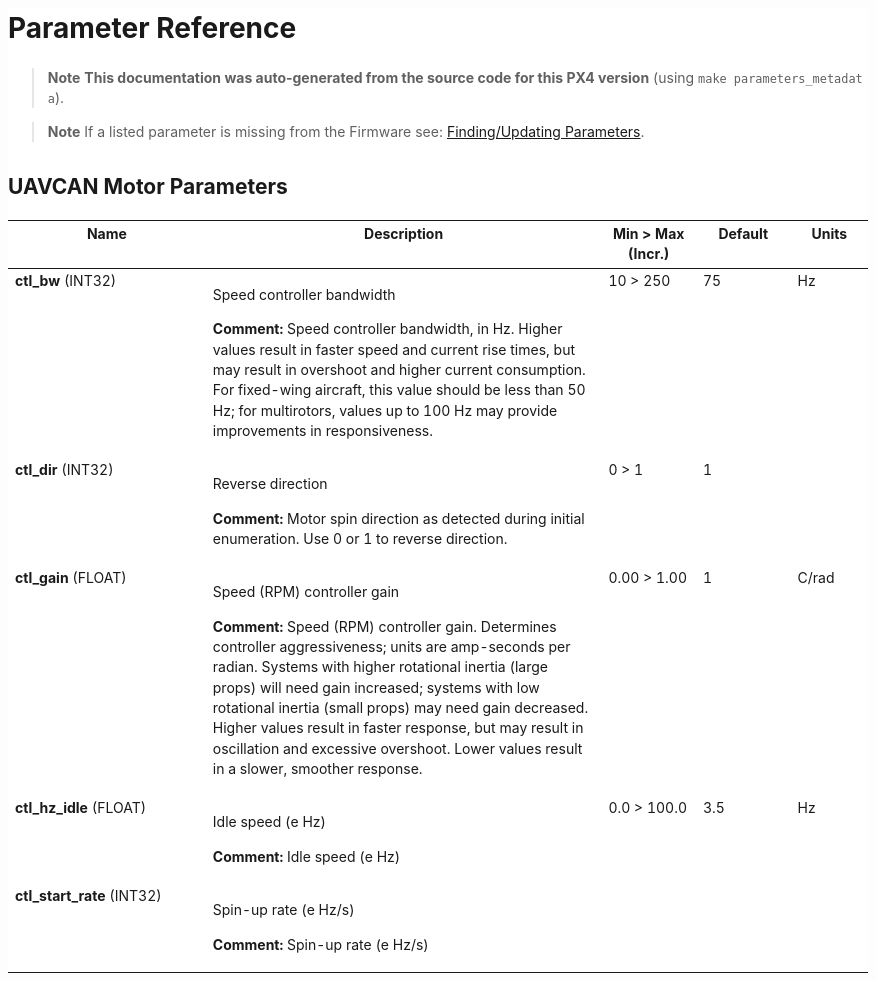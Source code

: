 # Parameter Reference
> **Note** **This documentation was auto-generated from the source code for this PX4 version** (using `make parameters_metadata`).

<span></span>
> **Note** If a listed parameter is missing from the Firmware see: [Finding/Updating Parameters](http://docs.px4.io/master/en/advanced_config/parameters.html#missing).

## UAVCAN Motor Parameters

<table>
 <colgroup><col style="width: 23%"><col style="width: 46%"><col style="width: 11%"><col style="width: 11%"><col style="width: 9%"></colgroup>
 <thead>
   <tr><th>Name</th><th>Description</th><th>Min > Max (Incr.)</th><th>Default</th><th>Units</th></tr>
 </thead>
<tbody>
<tr>
 <td style="vertical-align: top;"><strong id="ctl_bw">ctl_bw</strong> (INT32)</td>
 <td style="vertical-align: top;"><p>Speed controller bandwidth</p><p><strong>Comment:</strong> Speed controller bandwidth, in Hz. Higher values result in faster speed and current rise times, but may result in overshoot and higher current consumption. For fixed-wing aircraft, this value should be less than 50 Hz; for multirotors, values up to 100 Hz may provide improvements in responsiveness.</p>   </td>
 <td style="vertical-align: top;">10 > 250 </td>
 <td style="vertical-align: top;">75</td>
 <td style="vertical-align: top;">Hz</td>
</tr>
<tr>
 <td style="vertical-align: top;"><strong id="ctl_dir">ctl_dir</strong> (INT32)</td>
 <td style="vertical-align: top;"><p>Reverse direction</p><p><strong>Comment:</strong> Motor spin direction as detected during initial enumeration. Use 0 or 1 to reverse direction.</p>   </td>
 <td style="vertical-align: top;">0 > 1 </td>
 <td style="vertical-align: top;">1</td>
 <td style="vertical-align: top;"></td>
</tr>
<tr>
 <td style="vertical-align: top;"><strong id="ctl_gain">ctl_gain</strong> (FLOAT)</td>
 <td style="vertical-align: top;"><p>Speed (RPM) controller gain</p><p><strong>Comment:</strong> Speed (RPM) controller gain. Determines controller
            aggressiveness; units are amp-seconds per radian. Systems with
            higher rotational inertia (large props) will need gain increased;
            systems with low rotational inertia (small props) may need gain
            decreased. Higher values result in faster response, but may result
            in oscillation and excessive overshoot. Lower values result in a
            slower, smoother response.</p>   </td>
 <td style="vertical-align: top;">0.00 > 1.00 </td>
 <td style="vertical-align: top;">1</td>
 <td style="vertical-align: top;">C/rad</td>
</tr>
<tr>
 <td style="vertical-align: top;"><strong id="ctl_hz_idle">ctl_hz_idle</strong> (FLOAT)</td>
 <td style="vertical-align: top;"><p>Idle speed (e Hz)</p><p><strong>Comment:</strong> Idle speed (e Hz)</p>   </td>
 <td style="vertical-align: top;">0.0 > 100.0 </td>
 <td style="vertical-align: top;">3.5</td>
 <td style="vertical-align: top;">Hz</td>
</tr>
<tr>
 <td style="vertical-align: top;"><strong id="ctl_start_rate">ctl_start_rate</strong> (INT32)</td>
 <td style="vertical-align: top;"><p>Spin-up rate (e Hz/s)</p><p><strong>Comment:</strong> Spin-up rate (e Hz/s)</p>   </td>
